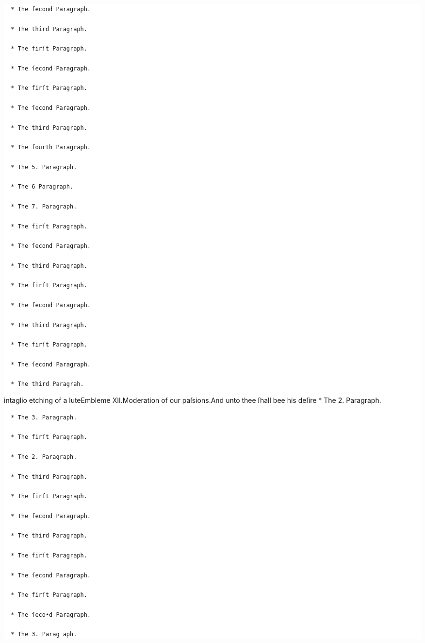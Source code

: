       * The ſecond Paragraph.

      * The third Paragraph.

      * The firſt Paragraph.

      * The ſecond Paragraph.

      * The firſt Paragraph.

      * The ſecond Paragraph.

      * The third Paragraph.

      * The fourth Paragraph.

      * The 5. Paragraph.

      * The 6 Paragraph.

      * The 7. Paragraph.

      * The firſt Paragraph.

      * The ſecond Paragraph.

      * The third Paragraph.

      * The firſt Paragraph.

      * The ſecond Paragraph.

      * The third Paragraph.

      * The firſt Paragraph.

      * The ſecond Paragraph.

      * The third Paragrah.
intaglio etching of a luteEmbleme XII.Moderation of our paſsions.And unto thee ſhall bee his deſire 
      * The 2. Paragraph.

      * The 3. Paragraph.

      * The firſt Paragraph.

      * The 2. Paragraph.

      * The third Paragraph.

      * The firſt Paragraph.

      * The ſecond Paragraph.

      * The third Paragraph.

      * The firſt Paragraph.

      * The ſecond Paragraph.

      * The firſt Paragraph.

      * The ſeco•d Paragraph.

      * The 3. Parag aph.
